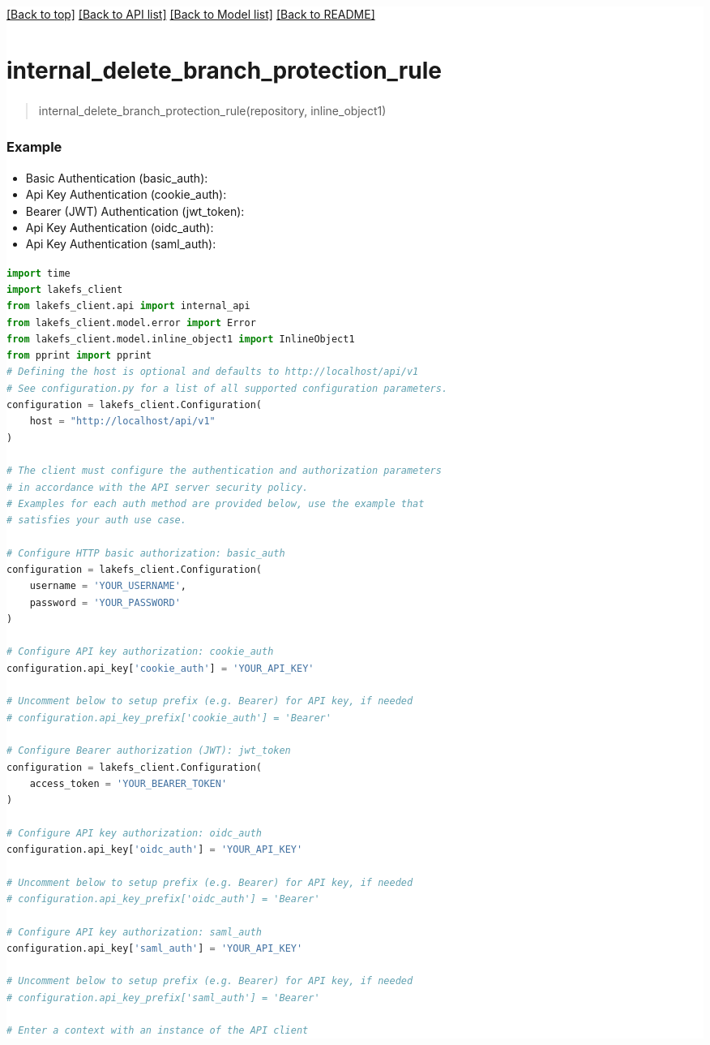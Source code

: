 [[Back to top]](#) [[Back to API list]](../README.md#documentation-for-api-endpoints) [[Back to Model list]](../README.md#documentation-for-models) [[Back to README]](../README.md)

# **internal_delete_branch_protection_rule**
> internal_delete_branch_protection_rule(repository, inline_object1)



### Example

* Basic Authentication (basic_auth):
* Api Key Authentication (cookie_auth):
* Bearer (JWT) Authentication (jwt_token):
* Api Key Authentication (oidc_auth):
* Api Key Authentication (saml_auth):

```python
import time
import lakefs_client
from lakefs_client.api import internal_api
from lakefs_client.model.error import Error
from lakefs_client.model.inline_object1 import InlineObject1
from pprint import pprint
# Defining the host is optional and defaults to http://localhost/api/v1
# See configuration.py for a list of all supported configuration parameters.
configuration = lakefs_client.Configuration(
    host = "http://localhost/api/v1"
)

# The client must configure the authentication and authorization parameters
# in accordance with the API server security policy.
# Examples for each auth method are provided below, use the example that
# satisfies your auth use case.

# Configure HTTP basic authorization: basic_auth
configuration = lakefs_client.Configuration(
    username = 'YOUR_USERNAME',
    password = 'YOUR_PASSWORD'
)

# Configure API key authorization: cookie_auth
configuration.api_key['cookie_auth'] = 'YOUR_API_KEY'

# Uncomment below to setup prefix (e.g. Bearer) for API key, if needed
# configuration.api_key_prefix['cookie_auth'] = 'Bearer'

# Configure Bearer authorization (JWT): jwt_token
configuration = lakefs_client.Configuration(
    access_token = 'YOUR_BEARER_TOKEN'
)

# Configure API key authorization: oidc_auth
configuration.api_key['oidc_auth'] = 'YOUR_API_KEY'

# Uncomment below to setup prefix (e.g. Bearer) for API key, if needed
# configuration.api_key_prefix['oidc_auth'] = 'Bearer'

# Configure API key authorization: saml_auth
configuration.api_key['saml_auth'] = 'YOUR_API_KEY'

# Uncomment below to setup prefix (e.g. Bearer) for API key, if needed
# configuration.api_key_prefix['saml_auth'] = 'Bearer'

# Enter a context with an instance of the API client
```